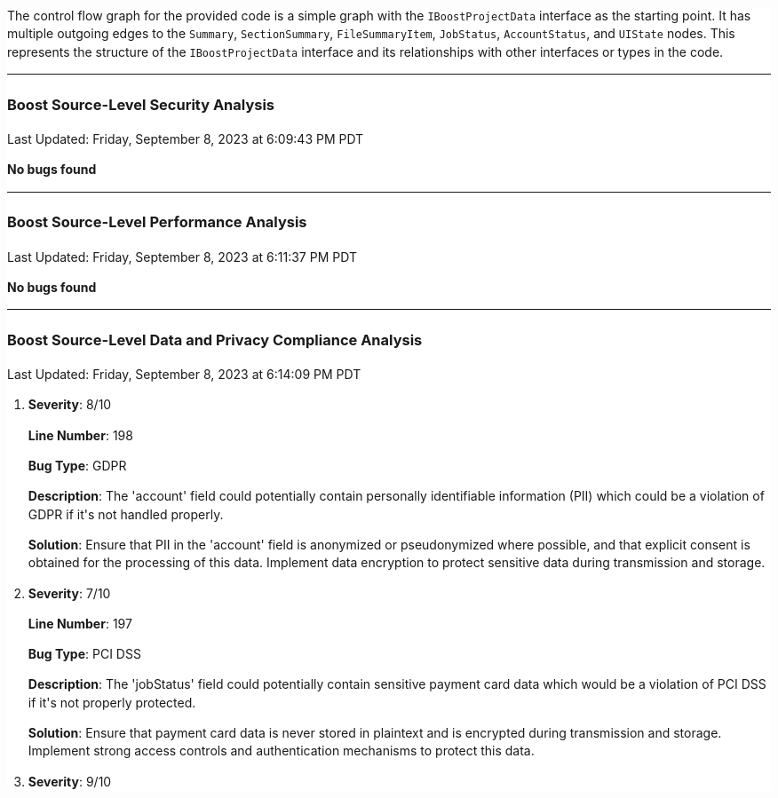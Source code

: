 The control flow graph for the provided code is a simple graph with the `IBoostProjectData` interface as the starting point. It has multiple outgoing edges to the `Summary`, `SectionSummary`, `FileSummaryItem`, `JobStatus`, `AccountStatus`, and `UIState` nodes. This represents the structure of the `IBoostProjectData` interface and its relationships with other interfaces or types in the code.



---

### Boost Source-Level Security Analysis

Last Updated: Friday, September 8, 2023 at 6:09:43 PM PDT

**No bugs found**



---

### Boost Source-Level Performance Analysis

Last Updated: Friday, September 8, 2023 at 6:11:37 PM PDT

**No bugs found**



---

### Boost Source-Level Data and Privacy Compliance Analysis

Last Updated: Friday, September 8, 2023 at 6:14:09 PM PDT

1. **Severity**: 8/10

   **Line Number**: 198

   **Bug Type**: GDPR

   **Description**: The 'account' field could potentially contain personally identifiable information (PII) which could be a violation of GDPR if it's not handled properly.

   **Solution**: Ensure that PII in the 'account' field is anonymized or pseudonymized where possible, and that explicit consent is obtained for the processing of this data. Implement data encryption to protect sensitive data during transmission and storage.


2. **Severity**: 7/10

   **Line Number**: 197

   **Bug Type**: PCI DSS

   **Description**: The 'jobStatus' field could potentially contain sensitive payment card data which would be a violation of PCI DSS if it's not properly protected.

   **Solution**: Ensure that payment card data is never stored in plaintext and is encrypted during transmission and storage. Implement strong access controls and authentication mechanisms to protect this data.


3. **Severity**: 9/10
